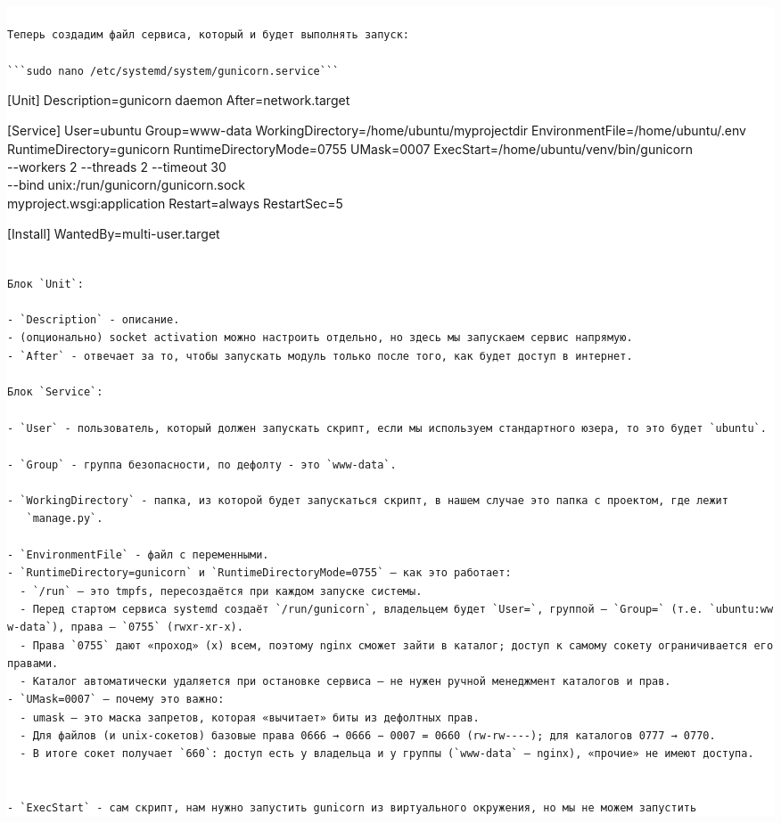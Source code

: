 ```

Теперь создадим файл сервиса, который и будет выполнять запуск:

```sudo nano /etc/systemd/system/gunicorn.service```
```
[Unit]
Description=gunicorn daemon
After=network.target

[Service]
User=ubuntu
Group=www-data
WorkingDirectory=/home/ubuntu/myprojectdir
EnvironmentFile=/home/ubuntu/.env
RuntimeDirectory=gunicorn
RuntimeDirectoryMode=0755
UMask=0007
ExecStart=/home/ubuntu/venv/bin/gunicorn \
  --workers 2 --threads 2 --timeout 30 \
  --bind unix:/run/gunicorn/gunicorn.sock \
  myproject.wsgi:application
Restart=always
RestartSec=5

[Install]
WantedBy=multi-user.target
```

Блок `Unit`:

- `Description` - описание.
- (опционально) socket activation можно настроить отдельно, но здесь мы запускаем сервис напрямую.
- `After` - отвечает за то, чтобы запускать модуль только после того, как будет доступ в интернет.

Блок `Service`:

- `User` - пользователь, который должен запускать скрипт, если мы используем стандартного юзера, то это будет `ubuntu`.

- `Group` - группа безопасности, по дефолту - это `www-data`.

- `WorkingDirectory` - папка, из которой будет запускаться скрипт, в нашем случае это папка с проектом, где лежит
   `manage.py`.

- `EnvironmentFile` - файл с переменными.
- `RuntimeDirectory=gunicorn` и `RuntimeDirectoryMode=0755` — как это работает:
  - `/run` — это tmpfs, пересоздаётся при каждом запуске системы.
  - Перед стартом сервиса systemd создаёт `/run/gunicorn`, владельцем будет `User=`, группой — `Group=` (т.е. `ubuntu:www-data`), права — `0755` (rwxr-xr-x).
  - Права `0755` дают «проход» (x) всем, поэтому nginx сможет зайти в каталог; доступ к самому сокету ограничивается его правами.
  - Каталог автоматически удаляется при остановке сервиса — не нужен ручной менеджмент каталогов и прав.
- `UMask=0007` — почему это важно:
  - umask — это маска запретов, которая «вычитает» биты из дефолтных прав.
  - Для файлов (и unix‑сокетов) базовые права 0666 → 0666 − 0007 = 0660 (rw-rw----); для каталогов 0777 → 0770.
  - В итоге сокет получает `660`: доступ есть у владельца и у группы (`www-data` — nginx), «прочие» не имеют доступа.


- `ExecStart` - сам скрипт, нам нужно запустить gunicorn из виртуального окружения, но мы не можем запустить
```